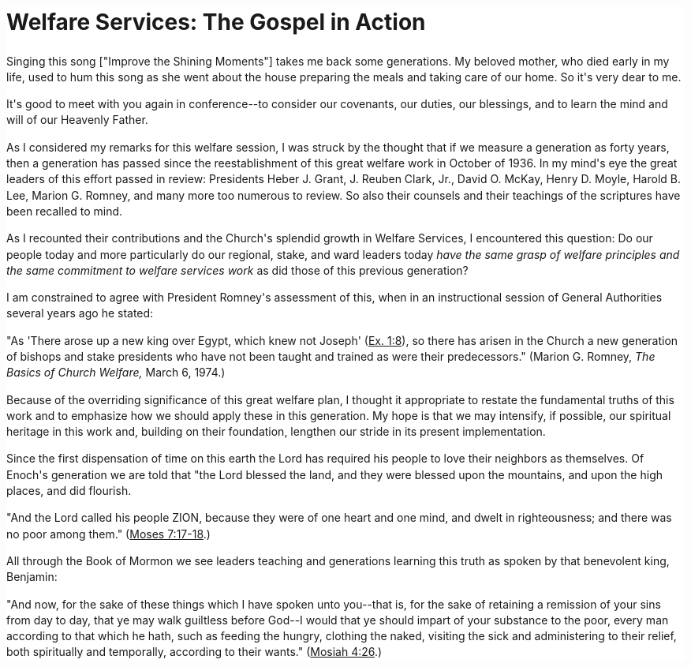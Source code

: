 # Welfare Services: The Gospel in Action

Singing this song ["Improve the Shining Moments"] takes me back some
generations. My beloved mother, who died early in my life, used to hum this
song as she went about the house preparing the meals and taking care of our
home. So it's very dear to me.

It's good to meet with you again in conference--to consider our covenants, our
duties, our blessings, and to learn the mind and will of our Heavenly Father.

As I considered my remarks for this welfare session, I was struck by the
thought that if we measure a generation as forty years, then a generation has
passed since the reestablishment of this great welfare work in October of
1936. In my mind's eye the great leaders of this effort passed in review:
Presidents Heber J. Grant, J. Reuben Clark, Jr., David O. McKay, Henry D.
Moyle, Harold B. Lee, Marion G. Romney, and many more too numerous to review.
So also their counsels and their teachings of the scriptures have been
recalled to mind.

As I recounted their contributions and the Church's splendid growth in Welfare
Services, I encountered this question: Do our people today and more
particularly do our regional, stake, and ward leaders today _have the same
grasp of welfare principles and the same commitment to welfare services work_
as did those of this previous generation?

I am constrained to agree with President Romney's assessment of this, when in
an instructional session of General Authorities several years ago he stated:

"As 'There arose up a new king over Egypt, which knew not Joseph' ([Ex.
1:8](https://www.lds.org/scriptures/ot/ex/1.8?lang=eng#7)), so there has
arisen in the Church a new generation of bishops and stake presidents who have
not been taught and trained as were their predecessors." (Marion G. Romney,
_The Basics of Church Welfare,_ March 6, 1974.)

Because of the overriding significance of this great welfare plan, I thought
it appropriate to restate the fundamental truths of this work and to emphasize
how we should apply these in this generation. My hope is that we may
intensify, if possible, our spiritual heritage in this work and, building on
their foundation, lengthen our stride in its present implementation.

Since the first dispensation of time on this earth the Lord has required his
people to love their neighbors as themselves. Of Enoch's generation we are
told that "the Lord blessed the land, and they were blessed upon the
mountains, and upon the high places, and did flourish.

"And the Lord called his people ZION, because they were of one heart and one
mind, and dwelt in righteousness; and there was no poor among them." ([Moses
7:17-18](https://www.lds.org/scriptures/pgp/moses/7.17-18?lang=eng#16).)

All through the Book of Mormon we see leaders teaching and generations
learning this truth as spoken by that benevolent king, Benjamin:

"And now, for the sake of these things which I have spoken unto you--that is,
for the sake of retaining a remission of your sins from day to day, that ye
may walk guiltless before God--I would that ye should impart of your substance
to the poor, every man according to that which he hath, such as feeding the
hungry, clothing the naked, visiting the sick and administering to their
relief, both spiritually and temporally, according to their wants." ([Mosiah
4:26](https://www.lds.org/scriptures/bofm/mosiah/4.26?lang=eng#25).)
